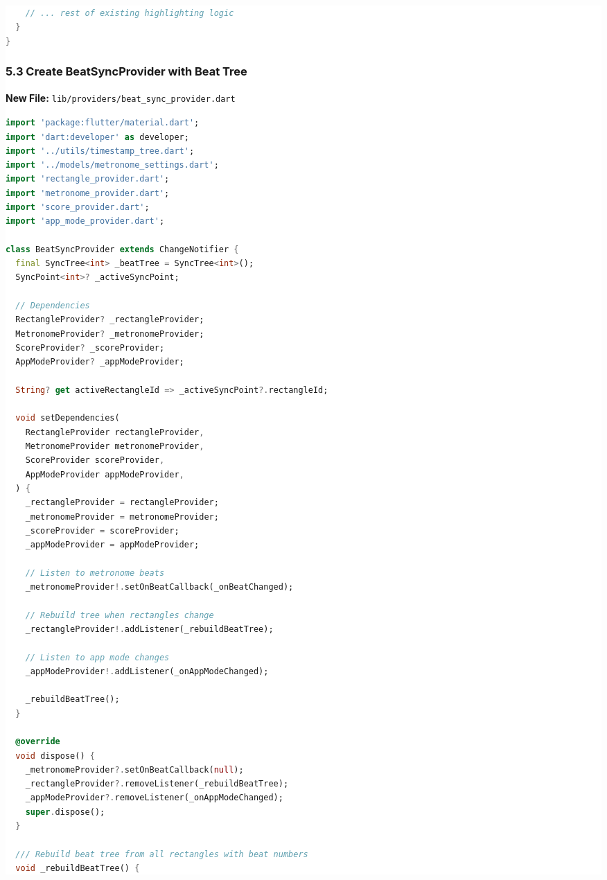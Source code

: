```dart
    // ... rest of existing highlighting logic
  }
}
```

### 5.3 Create BeatSyncProvider with Beat Tree
**New File:** `lib/providers/beat_sync_provider.dart`

```dart
import 'package:flutter/material.dart';
import 'dart:developer' as developer;
import '../utils/timestamp_tree.dart';
import '../models/metronome_settings.dart';
import 'rectangle_provider.dart';
import 'metronome_provider.dart';
import 'score_provider.dart';
import 'app_mode_provider.dart';

class BeatSyncProvider extends ChangeNotifier {
  final SyncTree<int> _beatTree = SyncTree<int>();
  SyncPoint<int>? _activeSyncPoint;

  // Dependencies
  RectangleProvider? _rectangleProvider;
  MetronomeProvider? _metronomeProvider;
  ScoreProvider? _scoreProvider;
  AppModeProvider? _appModeProvider;

  String? get activeRectangleId => _activeSyncPoint?.rectangleId;

  void setDependencies(
    RectangleProvider rectangleProvider,
    MetronomeProvider metronomeProvider,
    ScoreProvider scoreProvider,
    AppModeProvider appModeProvider,
  ) {
    _rectangleProvider = rectangleProvider;
    _metronomeProvider = metronomeProvider;
    _scoreProvider = scoreProvider;
    _appModeProvider = appModeProvider;

    // Listen to metronome beats
    _metronomeProvider!.setOnBeatCallback(_onBeatChanged);

    // Rebuild tree when rectangles change
    _rectangleProvider!.addListener(_rebuildBeatTree);

    // Listen to app mode changes
    _appModeProvider!.addListener(_onAppModeChanged);

    _rebuildBeatTree();
  }

  @override
  void dispose() {
    _metronomeProvider?.setOnBeatCallback(null);
    _rectangleProvider?.removeListener(_rebuildBeatTree);
    _appModeProvider?.removeListener(_onAppModeChanged);
    super.dispose();
  }

  /// Rebuild beat tree from all rectangles with beat numbers
  void _rebuildBeatTree() {
```